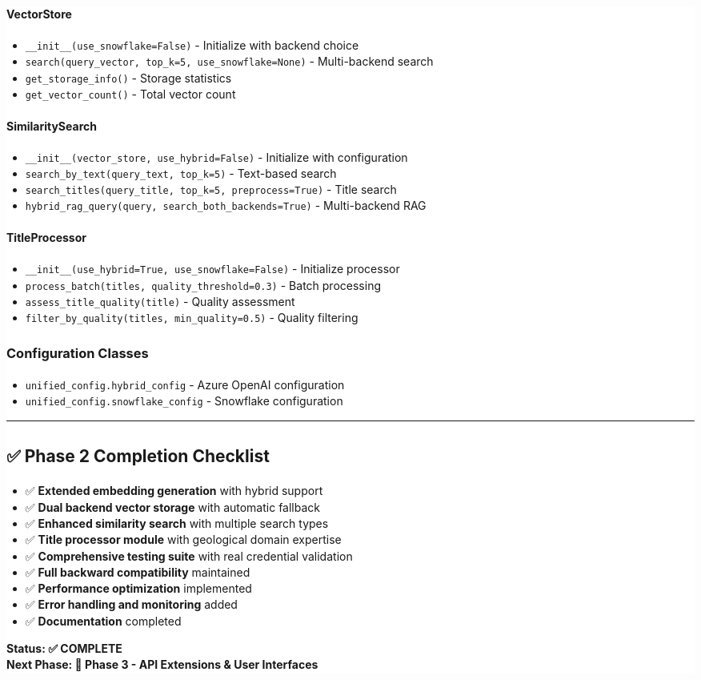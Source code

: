 #### VectorStore  
- `__init__(use_snowflake=False)` - Initialize with backend choice
- `search(query_vector, top_k=5, use_snowflake=None)` - Multi-backend search
- `get_storage_info()` - Storage statistics
- `get_vector_count()` - Total vector count

#### SimilaritySearch
- `__init__(vector_store, use_hybrid=False)` - Initialize with configuration
- `search_by_text(query_text, top_k=5)` - Text-based search
- `search_titles(query_title, top_k=5, preprocess=True)` - Title search
- `hybrid_rag_query(query, search_both_backends=True)` - Multi-backend RAG

#### TitleProcessor
- `__init__(use_hybrid=True, use_snowflake=False)` - Initialize processor
- `process_batch(titles, quality_threshold=0.3)` - Batch processing
- `assess_title_quality(title)` - Quality assessment
- `filter_by_quality(titles, min_quality=0.5)` - Quality filtering

### Configuration Classes
- `unified_config.hybrid_config` - Azure OpenAI configuration
- `unified_config.snowflake_config` - Snowflake configuration

---

## ✅ Phase 2 Completion Checklist

- ✅ **Extended embedding generation** with hybrid support
- ✅ **Dual backend vector storage** with automatic fallback
- ✅ **Enhanced similarity search** with multiple search types
- ✅ **Title processor module** with geological domain expertise
- ✅ **Comprehensive testing suite** with real credential validation
- ✅ **Full backward compatibility** maintained
- ✅ **Performance optimization** implemented
- ✅ **Error handling and monitoring** added
- ✅ **Documentation** completed

**Status: ✅ COMPLETE**  
**Next Phase: 🚀 Phase 3 - API Extensions & User Interfaces** 